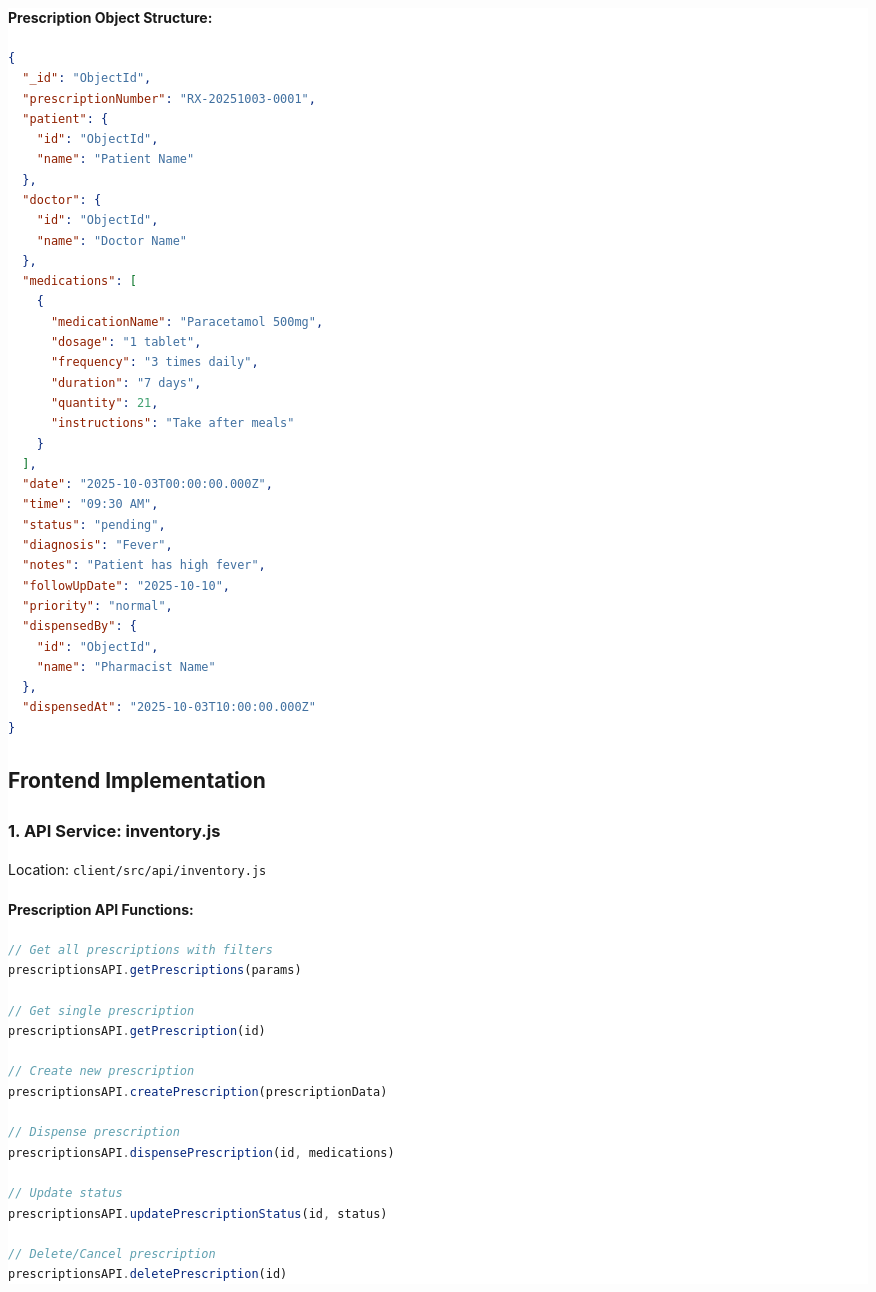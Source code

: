 
#### Prescription Object Structure:
```json
{
  "_id": "ObjectId",
  "prescriptionNumber": "RX-20251003-0001",
  "patient": {
    "id": "ObjectId",
    "name": "Patient Name"
  },
  "doctor": {
    "id": "ObjectId",
    "name": "Doctor Name"
  },
  "medications": [
    {
      "medicationName": "Paracetamol 500mg",
      "dosage": "1 tablet",
      "frequency": "3 times daily",
      "duration": "7 days",
      "quantity": 21,
      "instructions": "Take after meals"
    }
  ],
  "date": "2025-10-03T00:00:00.000Z",
  "time": "09:30 AM",
  "status": "pending",
  "diagnosis": "Fever",
  "notes": "Patient has high fever",
  "followUpDate": "2025-10-10",
  "priority": "normal",
  "dispensedBy": {
    "id": "ObjectId",
    "name": "Pharmacist Name"
  },
  "dispensedAt": "2025-10-03T10:00:00.000Z"
}
```

## Frontend Implementation

### 1. **API Service: inventory.js**
Location: `client/src/api/inventory.js`

#### Prescription API Functions:
```javascript
// Get all prescriptions with filters
prescriptionsAPI.getPrescriptions(params)

// Get single prescription
prescriptionsAPI.getPrescription(id)

// Create new prescription
prescriptionsAPI.createPrescription(prescriptionData)

// Dispense prescription
prescriptionsAPI.dispensePrescription(id, medications)

// Update status
prescriptionsAPI.updatePrescriptionStatus(id, status)

// Delete/Cancel prescription
prescriptionsAPI.deletePrescription(id)
```